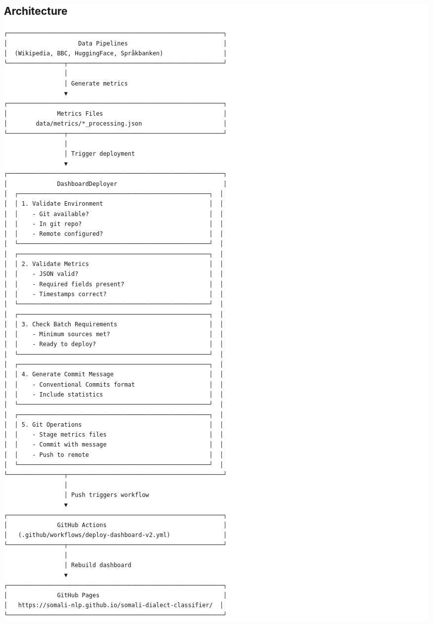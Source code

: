 ## Architecture

```
┌─────────────────────────────────────────────────────────────┐
│                    Data Pipelines                           │
│  (Wikipedia, BBC, HuggingFace, Språkbanken)                 │
└────────────────┬────────────────────────────────────────────┘
                 │
                 │ Generate metrics
                 ▼
┌─────────────────────────────────────────────────────────────┐
│              Metrics Files                                  │
│        data/metrics/*_processing.json                       │
└────────────────┬────────────────────────────────────────────┘
                 │
                 │ Trigger deployment
                 ▼
┌─────────────────────────────────────────────────────────────┐
│              DashboardDeployer                              │
│  ┌──────────────────────────────────────────────────────┐  │
│  │ 1. Validate Environment                              │  │
│  │    - Git available?                                  │  │
│  │    - In git repo?                                    │  │
│  │    - Remote configured?                              │  │
│  └──────────────────────────────────────────────────────┘  │
│  ┌──────────────────────────────────────────────────────┐  │
│  │ 2. Validate Metrics                                  │  │
│  │    - JSON valid?                                     │  │
│  │    - Required fields present?                        │  │
│  │    - Timestamps correct?                             │  │
│  └──────────────────────────────────────────────────────┘  │
│  ┌──────────────────────────────────────────────────────┐  │
│  │ 3. Check Batch Requirements                          │  │
│  │    - Minimum sources met?                            │  │
│  │    - Ready to deploy?                                │  │
│  └──────────────────────────────────────────────────────┘  │
│  ┌──────────────────────────────────────────────────────┐  │
│  │ 4. Generate Commit Message                           │  │
│  │    - Conventional Commits format                     │  │
│  │    - Include statistics                              │  │
│  └──────────────────────────────────────────────────────┘  │
│  ┌──────────────────────────────────────────────────────┐  │
│  │ 5. Git Operations                                    │  │
│  │    - Stage metrics files                             │  │
│  │    - Commit with message                             │  │
│  │    - Push to remote                                  │  │
│  └──────────────────────────────────────────────────────┘  │
└────────────────┬────────────────────────────────────────────┘
                 │
                 │ Push triggers workflow
                 ▼
┌─────────────────────────────────────────────────────────────┐
│              GitHub Actions                                 │
│   (.github/workflows/deploy-dashboard-v2.yml)               │
└────────────────┬────────────────────────────────────────────┘
                 │
                 │ Rebuild dashboard
                 ▼
┌─────────────────────────────────────────────────────────────┐
│              GitHub Pages                                   │
│   https://somali-nlp.github.io/somali-dialect-classifier/  │
└─────────────────────────────────────────────────────────────┘
```
